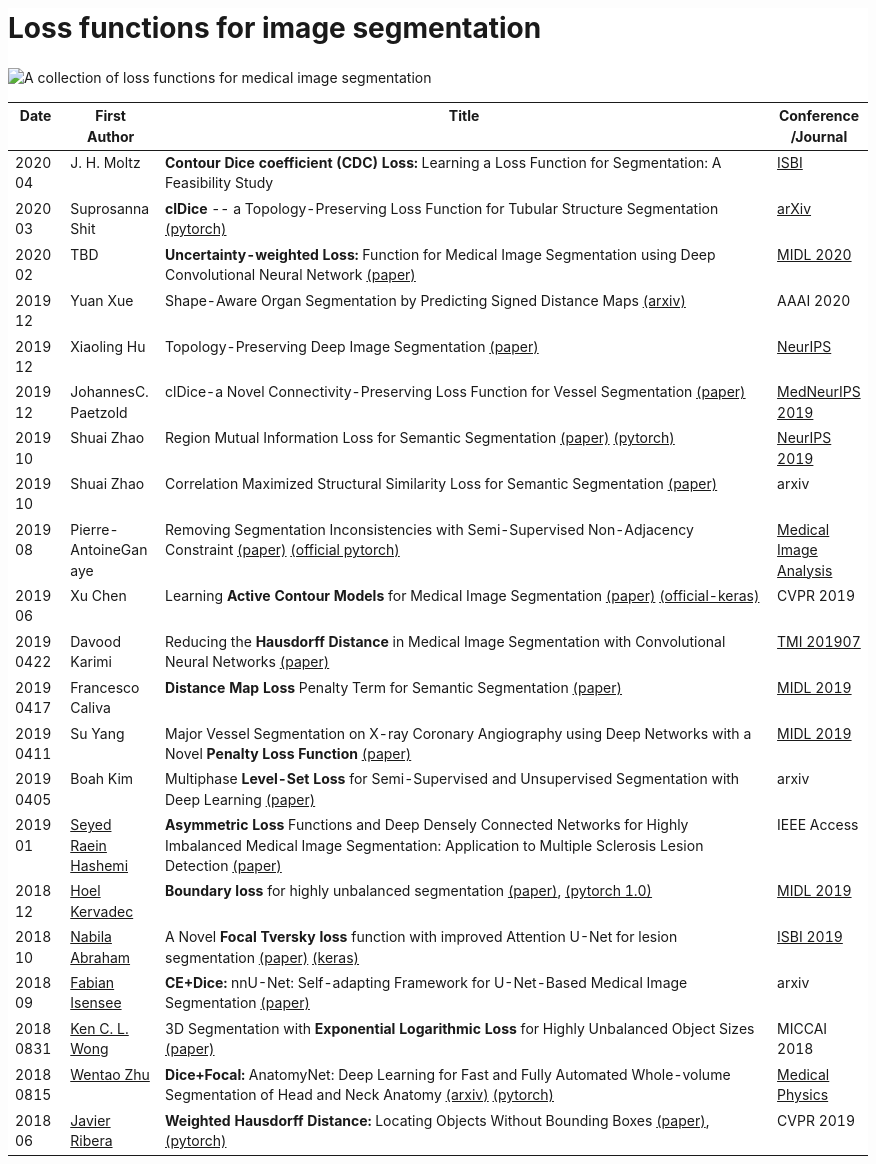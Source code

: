 # Loss functions for image segmentation
![A collection of loss functions for medical image segmentation](https://github.com/JunMa11/SegLoss/blob/master/test/LossOverview.PNG)


|Date|First Author|Title|Conference/Journal|
|---|---|---|---|
|202004|J. H. Moltz|**Contour Dice coefficient (CDC) Loss:** Learning a Loss Function for Segmentation: A Feasibility Study|[ISBI](https://ieeexplore.ieee.org/abstract/document/9098557)|
|202003|Suprosanna Shit|**clDice** -- a Topology-Preserving Loss Function for Tubular Structure Segmentation [(pytorch)](https://github.com/dmitrysarov/clDice)|[arXiv](https://arxiv.org/abs/2003.07311)|
|202002|TBD|**Uncertainty-weighted Loss:** Function for Medical Image Segmentation using Deep Convolutional Neural Network [(paper)](https://openreview.net/forum?id=cJnTwSNBdE)|[MIDL 2020](https://2020.midl.io/)|
|201912|Yuan Xue|Shape-Aware Organ Segmentation by Predicting Signed Distance Maps [(arxiv)](https://arxiv.org/abs/1912.03849)|AAAI 2020|
|201912|Xiaoling Hu|Topology-Preserving Deep Image Segmentation [(paper)](https://papers.nips.cc/paper/8803-topology-preserving-deep-image-segmentation.pdf)|[NeurIPS](https://papers.nips.cc/paper/8803-topology-preserving-deep-image-segmentation)|
|201912|JohannesC.Paetzold|clDice-a Novel Connectivity-Preserving Loss Function for Vessel Segmentation [(paper)](https://profs.etsmtl.ca/hlombaert/public/medneurips2019/27_CameraReadySubmission_cl_dice_neurips_med.pdf)|[MedNeurIPS2019](https://sites.google.com/view/med-neurips-2019)|
|201910|Shuai Zhao|Region Mutual Information Loss for Semantic Segmentation [(paper)](https://arxiv.org/pdf/1910.08711.pdf) [(pytorch)](https://github.com/ZJULearning/RMI)|[NeurIPS 2019](https://papers.nips.cc/book/advances-in-neural-information-processing-systems-32-2019)|
|201910|Shuai Zhao|Correlation Maximized Structural Similarity Loss for Semantic Segmentation [(paper)](https://arxiv.org/abs/1910.08711)|arxiv|
|201908|Pierre-AntoineGanaye|Removing Segmentation Inconsistencies with Semi-Supervised Non-Adjacency Constraint [(paper)](https://www.sciencedirect.com/science/article/pii/S1361841519300866?dgcid=raven_sd_aip_email) [(official pytorch)](https://github.com/trypag/NonAdjLoss)|[Medical Image Analysis](https://www.sciencedirect.com/science/article/pii/S1361841519300866?dgcid=raven_sd_aip_email)|
|201906|Xu Chen|Learning **Active Contour Models** for Medical Image Segmentation [(paper)](http://openaccess.thecvf.com/content_CVPR_2019/papers/Chen_Learning_Active_Contour_Models_for_Medical_Image_Segmentation_CVPR_2019_paper.pdf) [(official-keras)](https://github.com/xuuuuuuchen/Active-Contour-Loss/blob/master/Active-Contour-Loss.py)|CVPR 2019|
|20190422|Davood Karimi|Reducing the **Hausdorff Distance** in Medical Image Segmentation with Convolutional Neural Networks [(paper)](https://arxiv.org/pdf/1904.10030v1.pdf)|[TMI 201907](https://ieeexplore.ieee.org/document/8767031)|
|20190417|Francesco Caliva|**Distance Map Loss** Penalty Term for Semantic Segmentation [(paper)](https://openreview.net/forum?id=B1eIcvS45V)|[MIDL 2019](http://2019.midl.io/)|
|20190411|Su Yang|Major Vessel Segmentation on X-ray Coronary Angiography using Deep Networks with a Novel **Penalty Loss Function** [(paper)](https://openreview.net/forum?id=H1lTh8unKN)|[MIDL 2019](http://2019.midl.io/)|
|20190405|Boah Kim|Multiphase **Level-Set Loss** for Semi-Supervised and Unsupervised Segmentation with Deep Learning [(paper)](https://arxiv.org/pdf/1904.02872.pdf)|arxiv|
|201901|[Seyed Raein Hashemi](https://scholar.google.ca/citations?user=4VEP0fsAAAAJ&hl=en&oi=sra)|**Asymmetric Loss** Functions and Deep Densely Connected Networks for Highly Imbalanced Medical Image Segmentation: Application to Multiple Sclerosis Lesion Detection [(paper)](https://ieeexplore.ieee.org/stamp/stamp.jsp?arnumber=8573779)|IEEE Access|
|201812|[Hoel Kervadec](https://scholar.google.ca/citations?user=yeFGhfgAAAAJ&hl=zh-CN&oi=sra)|**Boundary loss** for highly unbalanced segmentation [(paper)](https://arxiv.org/pdf/1812.07032.pdf), [(pytorch 1.0)](https://github.com/LIVIAETS/surface-loss)|[MIDL 2019](http://2019.midl.io/)|
|201810|[Nabila Abraham](https://scholar.google.ca/citations?user=OOvooSMAAAAJ&hl=zh-CN&oi=sra)|A Novel **Focal Tversky loss** function with improved Attention U-Net for lesion segmentation [(paper)](https://arxiv.org/pdf/1810.07842.pdf) [(keras)](https://github.com/nabsabraham/focal-tversky-unet)|[ISBI 2019](https://biomedicalimaging.org/2019/)|
|201809|[Fabian Isensee](https://scholar.google.com/citations?user=PjerEe4AAAAJ&hl=en)|**CE+Dice:** nnU-Net: Self-adapting Framework for U-Net-Based Medical Image Segmentation [(paper)](https://arxiv.org/abs/1809.10486)|arxiv|
|20180831|[Ken C. L. Wong](https://scholar.google.ca/citations?hl=zh-CN&user=XjnODToAAAAJ&view_op=list_works&sortby=pubdate)|3D Segmentation with **Exponential Logarithmic Loss** for Highly Unbalanced Object Sizes [(paper)](https://arxiv.org/abs/1809.00076)|MICCAI 2018|
|20180815|[Wentao Zhu](https://www.ics.uci.edu/~wentaoz1/)|**Dice+Focal:** AnatomyNet: Deep Learning for Fast and Fully Automated Whole-volume Segmentation of Head and Neck Anatomy [(arxiv)](https://arxiv.org/abs/1808.05238) [(pytorch)](https://github.com/wentaozhu/AnatomyNet-for-anatomical-segmentation)|[Medical Physics](https://aapm.onlinelibrary.wiley.com/doi/full/10.1002/mp.13300)|
|201806|[Javier Ribera](https://scholar.google.ca/citations?user=TAaovakAAAAJ&hl=zh-CN&oi=sra)|**Weighted Hausdorff Distance:** Locating Objects Without Bounding Boxes [(paper)](https://arxiv.org/abs/1806.07564), [(pytorch)](https://github.com/HaipengXiong/weighted-hausdorff-loss)|CVPR 2019|